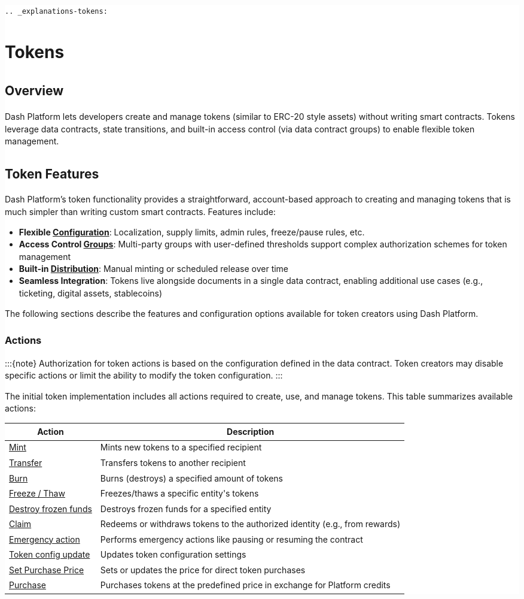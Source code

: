 ```{eval-rst}
.. _explanations-tokens:
```

# Tokens

## Overview

Dash Platform lets developers create and manage tokens (similar to ERC-20 style assets) without writing smart contracts. Tokens leverage data contracts, state transitions, and built-in access control (via data contract groups) to enable flexible token management.

## Token Features

Dash Platform’s token functionality provides a straightforward, account-based approach to creating and managing tokens that is much simpler than writing custom smart contracts. Features include:

- **Flexible [Configuration](#configuration)**: Localization, supply limits, admin rules, freeze/pause rules, etc.
- **Access Control [Groups](#groups)**: Multi-party groups with user-defined thresholds support complex authorization schemes for token management
- **Built-in [Distribution](#distribution-rules)**: Manual minting or scheduled release over time
- **Seamless Integration**: Tokens live alongside documents in a single data contract, enabling additional use cases (e.g., ticketing, digital assets, stablecoins)

The following sections describe the features and configuration options available for token creators
using Dash Platform.

### Actions

:::{note}
Authorization for token actions is based on the configuration defined in the data contract. Token creators may disable specific actions or limit the ability to modify the token configuration.
:::

The initial token implementation includes all actions required to create, use, and manage tokens. This table summarizes available actions:

| Action                 | Description |
|------------------------|-------------|
| [Mint](#mint)          | Mints new tokens to a specified recipient |
| [Transfer](#transfer)  | Transfers tokens to another recipient |
| [Burn](#burn)          | Burns (destroys) a specified amount of tokens |
| [Freeze / Thaw](#freeze-and-thaw) | Freezes/thaws a specific entity's tokens |
| [Destroy frozen funds](#destroy-frozen) | Destroys frozen funds for a specified entity |
| [Claim](#claim) | Redeems or withdraws tokens to the authorized identity (e.g., from rewards) |
| [Emergency action](#emergency-action) | Performs emergency actions like pausing or resuming the contract |
| [Token config update](#configuration-updates) | Updates token configuration settings |
| [Set Purchase Price](#set-purchase-price) | Sets or updates the price for direct token purchases |
| [Purchase](#purchase) | Purchases tokens at the predefined price in exchange for Platform credits |
